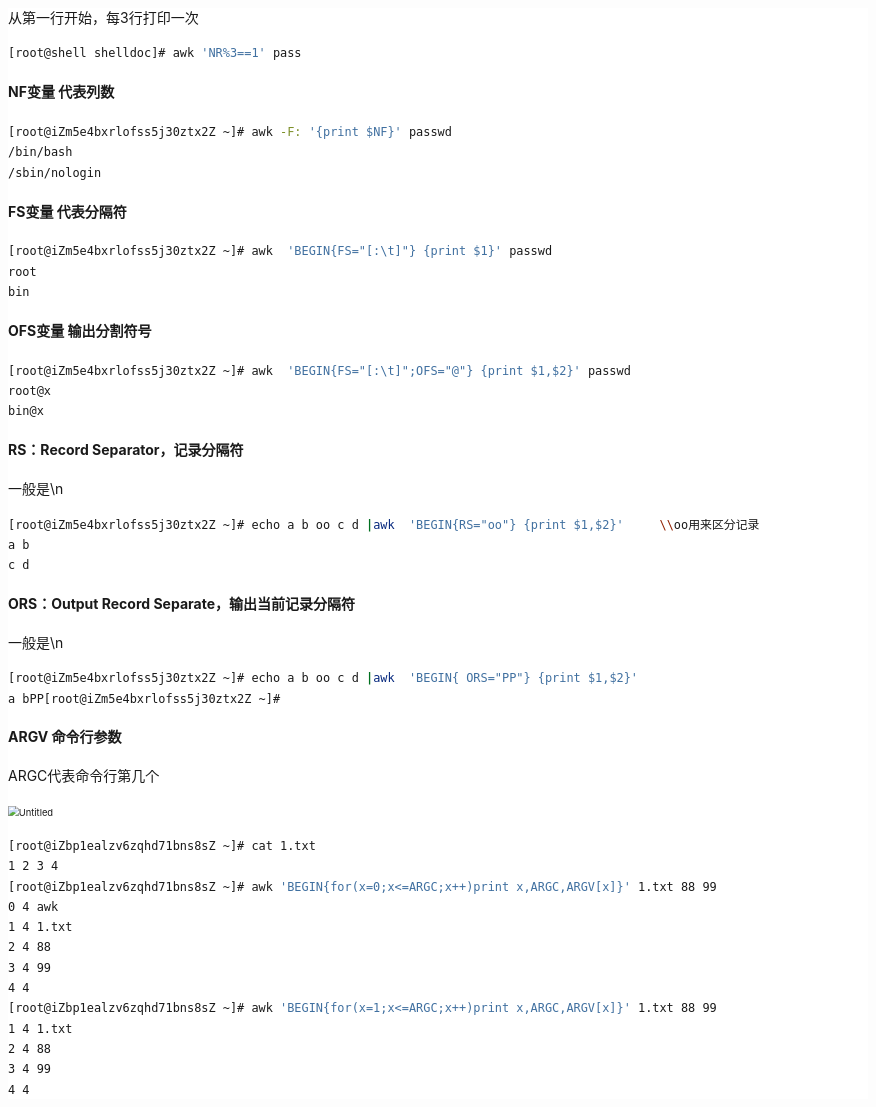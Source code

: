 从第一行开始，每3行打印一次

```bash
[root@shell shelldoc]# awk 'NR%3==1' pass
```

#### NF变量 代表列数

```bash
[root@iZm5e4bxrlofss5j30ztx2Z ~]# awk -F: '{print $NF}' passwd    
/bin/bash
/sbin/nologin
```

#### FS变量 代表分隔符

```bash
[root@iZm5e4bxrlofss5j30ztx2Z ~]# awk  'BEGIN{FS="[:\t]"} {print $1}' passwd 
root
bin
```

#### OFS变量 输出分割符号

```bash
[root@iZm5e4bxrlofss5j30ztx2Z ~]# awk  'BEGIN{FS="[:\t]";OFS="@"} {print $1,$2}' passwd   
root@x
bin@x
```

#### RS：Record Separator，记录分隔符

一般是\n

```bash
[root@iZm5e4bxrlofss5j30ztx2Z ~]# echo a b oo c d |awk  'BEGIN{RS="oo"} {print $1,$2}'     \\oo用来区分记录
a b
c d
```

#### ORS：Output Record Separate，输出当前记录分隔符

一般是\n

```bash
[root@iZm5e4bxrlofss5j30ztx2Z ~]# echo a b oo c d |awk  'BEGIN{ ORS="PP"} {print $1,$2}'
a bPP[root@iZm5e4bxrlofss5j30ztx2Z ~]#
```

#### ARGV 命令行参数 

ARGC代表命令行第几个

<img src="https://raw.githubusercontent.com/yinzhipeng123/Picture_Bed/main/202204132244531.png" alt="Untitled" style="zoom: 67%;" />    

```bash
[root@iZbp1ealzv6zqhd71bns8sZ ~]# cat 1.txt
1 2 3 4
[root@iZbp1ealzv6zqhd71bns8sZ ~]# awk 'BEGIN{for(x=0;x<=ARGC;x++)print x,ARGC,ARGV[x]}' 1.txt 88 99
0 4 awk
1 4 1.txt
2 4 88
3 4 99
4 4 
[root@iZbp1ealzv6zqhd71bns8sZ ~]# awk 'BEGIN{for(x=1;x<=ARGC;x++)print x,ARGC,ARGV[x]}' 1.txt 88 99 
1 4 1.txt
2 4 88
3 4 99
4 4
```